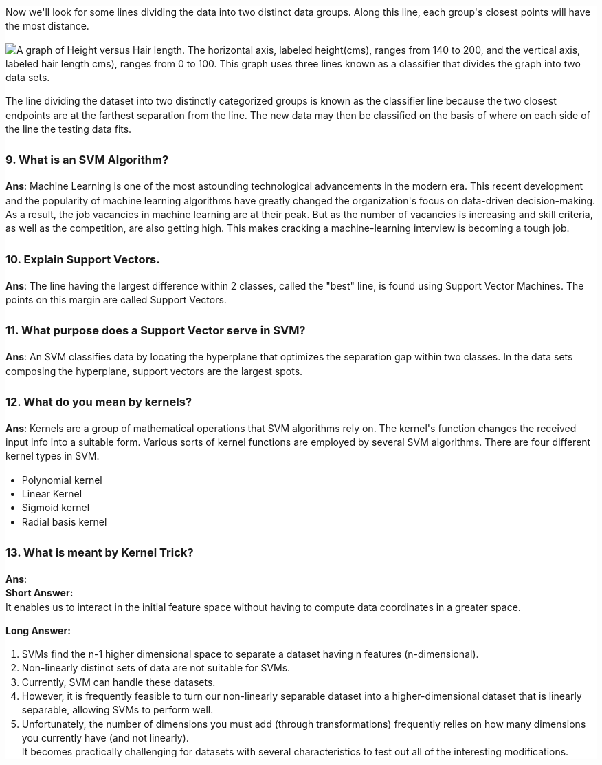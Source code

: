 Now we'll look for some lines dividing the data into two distinct data groups. Along this line, each group's closest points will have the most distance.

<Image src="https://learnbay-wb.s3.ap-south-1.amazonaws.com/main-blog/blog/top-5-m-3.png" class="img" alt="A graph of Height versus Hair length.  The horizontal axis, labeled height(cms), ranges from 140 to 200, and the vertical axis, labeled hair length cms), ranges from 0 to 100.  This graph uses three lines known as a classifier that divides the graph into two data sets. "/>

The line dividing the dataset into two distinctly categorized groups is known as the classifier line because the two closest endpoints are at the farthest separation from the line. The new data may then be classified on the basis of where on each side of the line the testing data fits.

### 9. What is an SVM Algorithm?

**Ans**: Machine Learning is one of the most astounding technological advancements in the modern era. This recent development and the popularity of machine learning algorithms have greatly changed the organization's focus on data-driven decision-making. As a result, the job vacancies in machine learning are at their peak. But as the number of vacancies is increasing and skill criteria, as well as the competition, are also getting high. This makes cracking a machine-learning interview is becoming a tough job.

### 10. Explain Support Vectors.

**Ans**: The line having the largest difference within 2 classes, called the "best" line, is found using Support Vector Machines. The points on this margin are called Support Vectors.

### 11. What purpose does a Support Vector serve in SVM?

**Ans**: An SVM classifies data by locating the hyperplane that optimizes the separation gap within two classes. In the data sets composing the hyperplane, support vectors are the largest spots.

### 12. What do you mean by kernels?

**Ans**: <a href="https://en.wikipedia.org/wiki/Kernel_method" target="_blank" rel="nofollow">Kernels</a> are a group of mathematical operations that SVM algorithms rely on. The kernel's function changes the received input info into a suitable form. Various sorts of kernel functions are employed by several SVM algorithms. There are four different kernel types in SVM.

- Polynomial kernel
- Linear Kernel
- Sigmoid kernel
- Radial basis kernel

### 13. What is meant by Kernel Trick?

**Ans**: <br>
**Short Answer:** <br> It enables us to interact in the initial feature space without having to compute data coordinates in a greater space.

**Long Answer:** <br>

1. SVMs find the n-1 higher dimensional space to separate a dataset having n features (n-dimensional).
2. Non-linearly distinct sets of data are not suitable for SVMs.
3. Currently, SVM can handle these datasets.
4. However, it is frequently feasible to turn our non-linearly separable dataset into a higher-dimensional dataset that is linearly separable, allowing SVMs to perform well.
5. Unfortunately, the number of dimensions you must add (through transformations) frequently relies on how many dimensions you currently have (and not linearly).  
   It becomes practically challenging for datasets with several characteristics to test out all of the interesting modifications.
